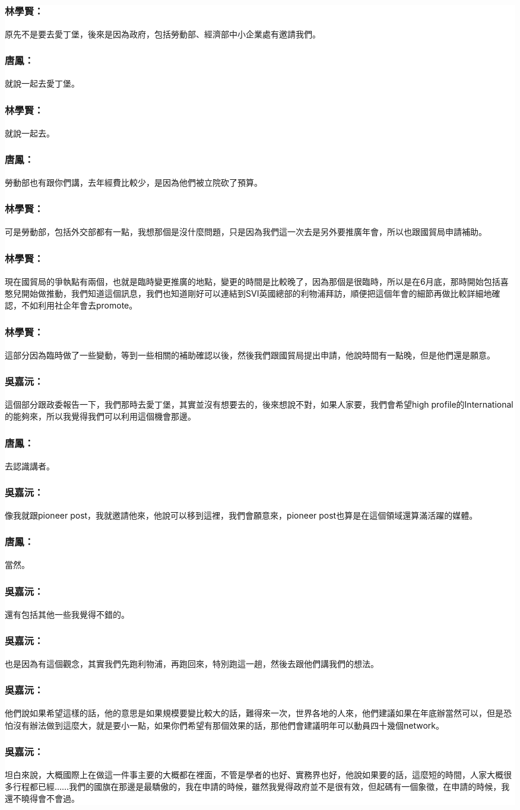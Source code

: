 ### 林學賢：
原先不是要去愛丁堡，後來是因為政府，包括勞動部、經濟部中小企業處有邀請我們。

### 唐鳳：
就說一起去愛丁堡。

### 林學賢：
就說一起去。

### 唐鳳：
勞動部也有跟你們講，去年經費比較少，是因為他們被立院砍了預算。

### 林學賢：
可是勞動部，包括外交部都有一點，我想那個是沒什麼問題，只是因為我們這一次去是另外要推廣年會，所以也跟國貿局申請補助。

### 林學賢：
現在國貿局的爭執點有兩個，也就是臨時變更推廣的地點，變更的時間是比較晚了，因為那個是很臨時，所以是在6月底，那時開始包括喜憨兒開始做推動，我們知道這個訊息，我們也知道剛好可以連結到SVI英國總部的利物浦拜訪，順便把這個年會的細節再做比較詳細地確認，不如利用社企年會去promote。

### 林學賢：
這部分因為臨時做了一些變動，等到一些相關的補助確認以後，然後我們跟國貿局提出申請，他說時間有一點晚，但是他們還是願意。

### 吳嘉沅：
這個部分跟政委報告一下，我們那時去愛丁堡，其實並沒有想要去的，後來想說不對，如果人家要，我們會希望high profile的International的能夠來，所以我覺得我們可以利用這個機會那邊。

### 唐鳳：
去認識講者。

### 吳嘉沅：
像我就跟pioneer post，我就邀請他來，他說可以移到這裡，我們會願意來，pioneer post也算是在這個領域還算滿活躍的媒體。

### 唐鳳：
當然。

### 吳嘉沅：
還有包括其他一些我覺得不錯的。

### 吳嘉沅：
也是因為有這個觀念，其實我們先跑利物浦，再跑回來，特別跑這一趟，然後去跟他們講我們的想法。

### 吳嘉沅：
他們說如果希望這樣的話，他的意思是如果規模要變比較大的話，難得來一次，世界各地的人來，他們建議如果在年底辦當然可以，但是恐怕沒有辦法做到這麼大，就是要小一點，如果你們希望有那個效果的話，那他們會建議明年可以動員四十幾個network。

### 吳嘉沅：
坦白來說，大概國際上在做這一件事主要的大概都在裡面，不管是學者的也好、實務界也好，他說如果要的話，這麼短的時間，人家大概很多行程都已經……我們的國旗在那邊是最驕傲的，我在申請的時候，雖然我覺得政府並不是很有效，但起碼有一個象徵，在申請的時候，我還不曉得會不會過。
